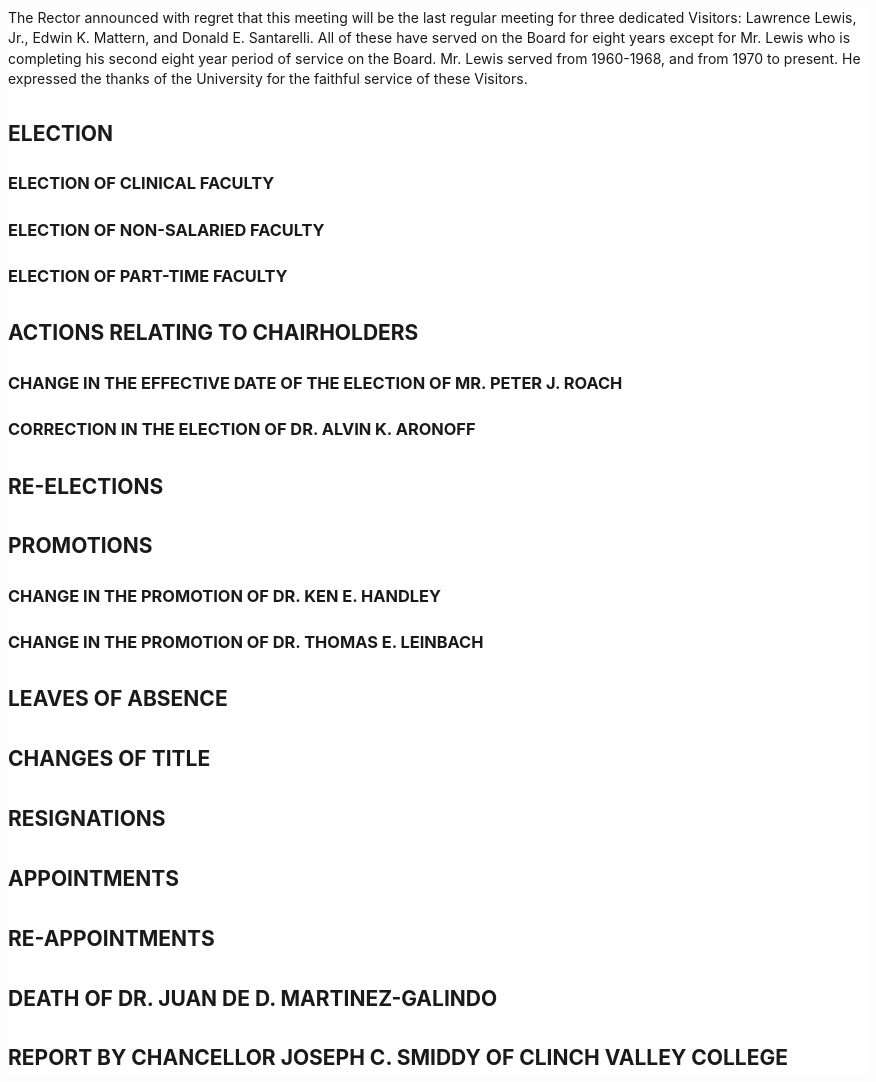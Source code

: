 The Rector announced with regret that this meeting will be the last regular meeting for three dedicated Visitors: Lawrence Lewis, Jr., Edwin K. Mattern, and Donald E. Santarelli. All of these have served on the Board for eight years except for Mr. Lewis who is completing his second eight year period of service on the Board. Mr. Lewis served from 1960-1968, and from 1970 to present. He expressed the thanks of the University for the faithful service of these Visitors.

## ELECTION

### ELECTION OF CLINICAL FACULTY

### ELECTION OF NON-SALARIED FACULTY

### ELECTION OF PART-TIME FACULTY

## ACTIONS RELATING TO CHAIRHOLDERS

### CHANGE IN THE EFFECTIVE DATE OF THE ELECTION OF MR. PETER J. ROACH

### CORRECTION IN THE ELECTION OF DR. ALVIN K. ARONOFF

## RE-ELECTIONS

## PROMOTIONS

### CHANGE IN THE PROMOTION OF DR. KEN E. HANDLEY

### CHANGE IN THE PROMOTION OF DR. THOMAS E. LEINBACH

## LEAVES OF ABSENCE

## CHANGES OF TITLE

## RESIGNATIONS

## APPOINTMENTS

## RE-APPOINTMENTS

## DEATH OF DR. JUAN DE D. MARTINEZ-GALINDO

## REPORT BY CHANCELLOR JOSEPH C. SMIDDY OF CLINCH VALLEY COLLEGE
